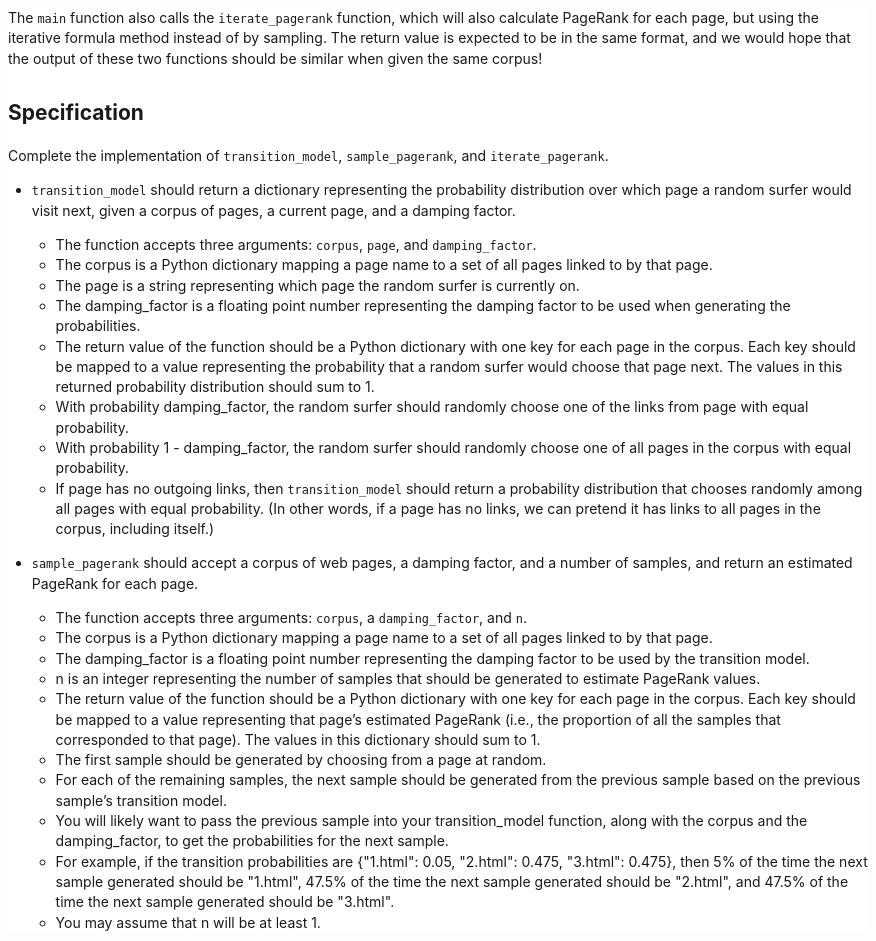 The `main` function also calls the `iterate_pagerank` function, which will also calculate PageRank for each page, but using the iterative formula method instead of by sampling. The return value is expected to be in the same format, and we would hope that the output of these two functions should be similar when given the same corpus!

## Specification

Complete the implementation of `transition_model`, `sample_pagerank`, and `iterate_pagerank`.

- `transition_model` should return a dictionary representing the probability distribution over which page a random surfer would visit next, given a corpus of pages, a current page, and a damping factor.
    - The function accepts three arguments: `corpus`, `page`, and `damping_factor`.
    - The corpus is a Python dictionary mapping a page name to a set of all pages linked to by that page.
    - The page is a string representing which page the random surfer is currently on.
    - The damping_factor is a floating point number representing the damping factor to be used when generating the probabilities.
    - The return value of the function should be a Python dictionary with one key for each page in the corpus. Each key should be mapped to a value representing the probability that a random surfer would choose that page next. The values in this returned probability distribution should sum to 1.
    - With probability damping_factor, the random surfer should randomly choose one of the links from page with equal probability.
    - With probability 1 - damping_factor, the random surfer should randomly choose one of all pages in the corpus with equal probability.
    - If page has no outgoing links, then `transition_model` should return a probability distribution that chooses randomly among all pages with equal probability. (In other words, if a page has no links, we can pretend it has links to all pages in the corpus, including itself.)

- `sample_pagerank` should accept a corpus of web pages, a damping factor, and a number of samples, and return an estimated PageRank for each page.
    - The function accepts three arguments: `corpus`, a `damping_factor`, and `n`.
    - The corpus is a Python dictionary mapping a page name to a set of all pages linked to by that page.
    - The damping_factor is a floating point number representing the damping factor to be used by the transition model.
    - n is an integer representing the number of samples that should be generated to estimate PageRank values.
    - The return value of the function should be a Python dictionary with one key for each page in the corpus. Each key should be mapped to a value representing that page’s estimated PageRank (i.e., the proportion of all the samples that corresponded to that page). The values in this dictionary should sum to 1.
    - The first sample should be generated by choosing from a page at random.
    - For each of the remaining samples, the next sample should be generated from the previous sample based on the previous sample’s transition model.
    - You will likely want to pass the previous sample into your transition_model function, along with the corpus and the damping_factor, to get the probabilities for the next sample.
    - For example, if the transition probabilities are {"1.html": 0.05, "2.html": 0.475, "3.html": 0.475}, then 5% of the time the next sample generated should be "1.html", 47.5% of the time the next sample generated should be "2.html", and 47.5% of the time the next sample generated should be "3.html".
    - You may assume that n will be at least 1.
